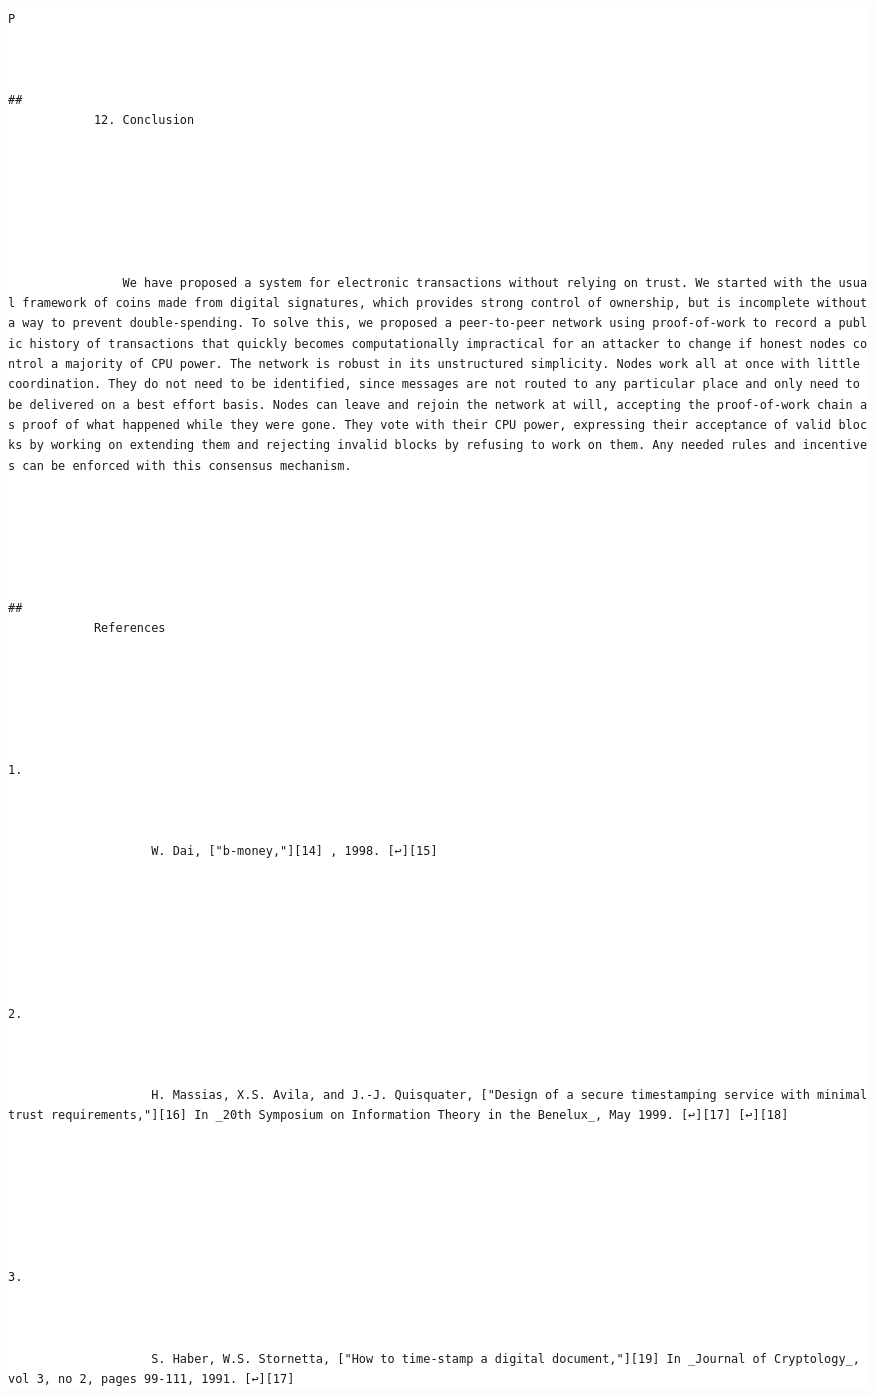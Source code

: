     P 
    
    		
    
    ## 
    			12. Conclusion
    		
    
    
    		
    			
    
    
    				We have proposed a system for electronic transactions without relying on trust. We started with the usual framework of coins made from digital signatures, which provides strong control of ownership, but is incomplete without a way to prevent double-spending. To solve this, we proposed a peer-to-peer network using proof-of-work to record a public history of transactions that quickly becomes computationally impractical for an attacker to change if honest nodes control a majority of CPU power. The network is robust in its unstructured simplicity. Nodes work all at once with little coordination. They do not need to be identified, since messages are not routed to any particular place and only need to be delivered on a best effort basis. Nodes can leave and rejoin the network at will, accepting the proof-of-work chain as proof of what happened while they were gone. They vote with their CPU power, expressing their acceptance of valid blocks by working on extending them and rejecting invalid blocks by refusing to work on them. Any needed rules and incentives can be enforced with this consensus mechanism.
    			
    
    
    			
    		
    
    ## 
    			References
    		
    
    
    		
    		
    
    1. 
    				
    
    
    					W. Dai, ["b-money,"][14] , 1998. [↩][15]
    				
    
    
    			
    
    			
    			
    2. 
    				
    
    
    					H. Massias, X.S. Avila, and J.-J. Quisquater, ["Design of a secure timestamping service with minimal trust requirements,"][16] In _20th Symposium on Information Theory in the Benelux_, May 1999. [↩][17] [↩][18]
    				
    
    
    			
    
    			
    			
    3. 
    				
    
    
    					S. Haber, W.S. Stornetta, ["How to time-stamp a digital document,"][19] In _Journal of Cryptology_, vol 3, no 2, pages 99-111, 1991. [↩][17]
    				

[1]: http://nakamotoinstitute.org/static/img/bitcoin/transactions.svg
[2]: http://nakamotoinstitute.org#fn1
[3]: http://nakamotoinstitute.org#fn2
[4]: http://nakamotoinstitute.org/static/img/bitcoin/timestamp-server.svg
[5]: http://nakamotoinstitute.org#fn6
[6]: http://nakamotoinstitute.org/static/img/bitcoin/proof-of-work.svg
[7]: http://nakamotoinstitute.org#fn7
[8]: http://nakamotoinstitute.org#fn5
[9]: http://nakamotoinstitute.org/static/img/bitcoin/reclaiming-disk-space.svg
[10]: http://nakamotoinstitute.org/static/img/bitcoin/simplified-payment-verification.svg
[11]: http://nakamotoinstitute.org/static/img/bitcoin/combining-splitting-value.svg
[12]: http://nakamotoinstitute.org/static/img/bitcoin/privacy.svg
[13]: http://nakamotoinstitute.org#fn8
[14]: http://nakamotoinstitute.org/b-money/
[15]: http://nakamotoinstitute.org#ref1 "Jump back to [1]"
[16]: http://nakamotoinstitute.org/secure-timestamping-service.pdf
[17]: http://nakamotoinstitute.org#ref2 "Jump back to [2-5]"
[18]: http://nakamotoinstitute.org#ref2-2 "Jump back to [2]"
[19]: http://nakamotoinstitute.org/time-stamp-digital-document.pdf
[20]: http://nakamotoinstitute.org/improving-time-stamping.pdf
[21]: http://nakamotoinstitute.org/secure-names-bit-strings.pdf
[22]: http://nakamotoinstitute.org#ref5 "Jump back to [5]"
[23]: http://nakamotoinstitute.org/hashcash.pdf
[24]: http://nakamotoinstitute.org#ref6 "Jump back to [6]"
[25]: http://nakamotoinstitute.org/public-key-cryptosystems.pdf
[26]: http://nakamotoinstitute.org#ref7 "Jump back to [7]"
[27]: http://nakamotoinstitute.org/introduction-probability-theory-vol-i.pdf
[28]: http://nakamotoinstitute.org#ref8 "Jump back to [8]"